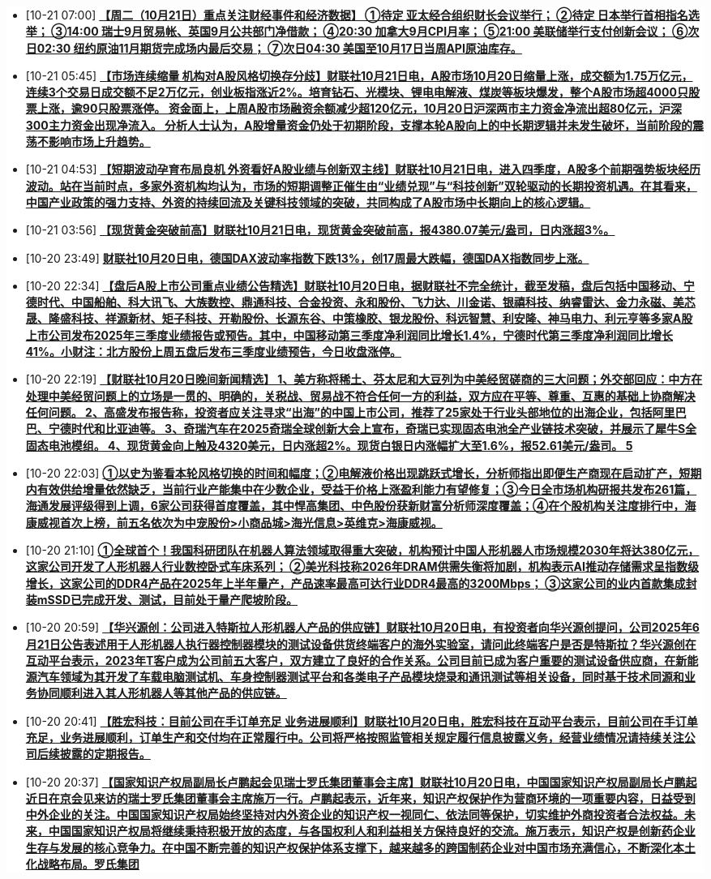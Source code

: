   - [10-21 07:00] **[【周二（10月21日）重点关注财经事件和经济数据】
①待定 亚太经合组织财长会议举行；
②待定 日本举行首相指名选举；
③14:00 瑞士9月贸易帐、英国9月公共部门净借款；
④20:30 加拿大9月CPI月率；
⑤21:00 美联储举行支付创新会议；
⑥次日02:30 纽约原油11月期货完成场内最后交易；
⑦次日04:30 美国至10月17日当周API原油库存。](https://www.cls.cn/detail/2175036)**

  - [10-21 05:45] **[【市场连续缩量 机构对A股风格切换存分歧】财联社10月21日电，A股市场10月20日缩量上涨，成交额为1.75万亿元，连续3个交易日成交额不足2万亿元，创业板指涨近2%。培育钻石、光模块、锂电电解液、煤炭等板块爆发，整个A股市场超4000只股票上涨，逾90只股票涨停。 资金面上，上周A股市场融资余额减少超120亿元，10月20日沪深两市主力资金净流出超80亿元，沪深300主力资金出现净流入。 分析人士认为，A股增量资金仍处于初期阶段，支撑本轮A股向上的中长期逻辑并未发生破坏，当前阶段的震荡不影响市场上升趋势。](https://www.cls.cn/detail/2175089)**

  - [10-21 04:53] **[【短期波动孕育布局良机 外资看好A股业绩与创新双主线】财联社10月21日电，进入四季度，A股多个前期强势板块经历波动。站在当前时点，多家外资机构均认为，市场的短期调整正催生由“业绩兑现”与“科技创新”双轮驱动的长期投资机遇。在其看来，中国产业政策的强力支持、外资的持续回流及关键科技领域的突破，共同构成了A股市场中长期向上的核心逻辑。](https://www.cls.cn/detail/2175067)**

  - [10-21 03:56] **[【现货黄金突破前高】财联社10月21日电，现货黄金突破前高，报4380.07美元/盎司，日内涨超3%。](https://www.cls.cn/detail/2175076)**

  - [10-20 23:49] **[财联社10月20日电，德国DAX波动率指数下跌13%，创17周最大跌幅，德国DAX指数同步上涨。](https://www.cls.cn/detail/2175033)**

  - [10-20 22:34] **[【盘后A股上市公司重点业绩公告精选】财联社10月20日电，据财联社不完全统计，截至发稿，盘后包括中国移动、宁德时代、中国船舶、科大讯飞、大族数控、鼎通科技、合金投资、永和股份、飞力达、川金诺、银禧科技、纳睿雷达、金力永磁、美芯晟、隆盛科技、祥源新材、矩子科技、开勒股份、长源东谷、中策橡胶、银龙股份、科远智慧、利安隆、神马电力、利元亨等多家A股上市公司发布2025年三季度业绩报告或预告。其中，中国移动第三季度净利润同比增长1.4%，宁德时代第三季度净利润同比增长41%。小财注：北方股份上周五盘后发布三季度业绩预告，今日收盘涨停。](https://www.cls.cn/detail/2174981)**

  - [10-20 22:19] **[【财联社10月20日晚间新闻精选】
1、美方称将稀土、芬太尼和大豆列为中美经贸磋商的三大问题；外交部回应：中方在处理中美经贸问题上的立场是一贯的、明确的，关税战、贸易战不符合任何一方的利益，双方应在平等、尊重、互惠的基础上协商解决任何问题。
2、高盛发布报告称，投资者应关注寻求“出海”的中国上市公司，推荐了25家处于行业头部地位的出海企业，包括阿里巴巴、宁德时代和比亚迪等。
3、奇瑞汽车在2025奇瑞全球创新大会上宣布，奇瑞已实现固态电池全产业链技术突破，并展示了犀牛S全固态电池模组。
4、现货黄金向上触及4320美元，日内涨超2%。现货白银日内涨幅扩大至1.6%，报52.61美元/盎司。
5](https://www.cls.cn/detail/2174970)**

  - [10-20 22:03] **[①以史为鉴看本轮风格切换的时间和幅度；②电解液价格出现跳跃式增长，分析师指出即便生产商现在启动扩产，短期内有效供给增量依然缺乏，当前行业产能集中在少数企业，受益于价格上涨盈利能力有望修复；③今日全市场机构研报共发布261篇，海通发展评级得到上调，6家公司获得首度覆盖，其中悍高集团、中色股份获新财富分析师深度覆盖；④在个股机构关注度排行中，海康威视首次上榜，前五名依次为中宠股份>小商品城>海光信息>英维克>海康威视。](https://www.cls.cn/detail/2174185)**

  - [10-20 21:10] **[①全球首个！我国科研团队在机器人算法领域取得重大突破，机构预计中国人形机器人市场规模2030年将达380亿元，这家公司开发了人形机器人行业数控卧式车床系列；
②美光科技称2026年DRAM供需失衡将加剧，机构表示AI推动存储需求呈指数级增长，这家公司的DDR4产品在2025年上半年量产，产品速率最高可达行业DDR4最高的3200Mbps；
③这家公司的业内首款集成封装mSSD已完成开发、测试，目前处于量产爬坡阶段。](https://www.cls.cn/detail/2174485)**

  - [10-20 20:59] **[【华兴源创：公司进入特斯拉人形机器人产品的供应链】财联社10月20日电，有投资者向华兴源创提问，公司2025年6月21日公告表述用于人形机器人执行器控制器模块的测试设备供货终端客户的海外实验室，请问此终端客户是否是特斯拉？华兴源创在互动平台表示，2023年T客户成为公司前五大客户，双方建立了良好的合作关系。公司目前已成为客户重要的测试设备供应商，在新能源汽车领域为其开发了车载电脑测试机、车身控制器测试平台和各类电子产品模块烧录和通讯测试等相关设备，同时基于技术同源和业务协同顺利进入其人形机器人等其他产品的供应链。](https://www.cls.cn/detail/2174922)**

  - [10-20 20:41] **[【胜宏科技：目前公司在手订单充足 业务进展顺利】财联社10月20日电，胜宏科技在互动平台表示，目前公司在手订单充足，业务进展顺利，订单生产和交付均在正常履行中。公司将严格按照监管相关规定履行信息披露义务，经营业绩情况请持续关注公司后续披露的定期报告。](https://www.cls.cn/detail/2174906)**

  - [10-20 20:37] **[【国家知识产权局副局长卢鹏起会见瑞士罗氏集团董事会主席】财联社10月20日电，中国国家知识产权局副局长卢鹏起近日在京会见来访的瑞士罗氏集团董事会主席施万一行。卢鹏起表示，近年来，知识产权保护作为营商环境的一项重要内容，日益受到中外企业的关注。中国国家知识产权局始终坚持对内外资企业的知识产权一视同仁、依法同等保护，切实维护外商投资者合法权益。未来，中国国家知识产权局将继续秉持积极开放的态度，与各国权利人和利益相关方保持良好的交流。施万表示，知识产权是创新药企业生存与发展的核心竞争力。在中国不断完善的知识产权保护体系支撑下，越来越多的跨国制药企业对中国市场充满信心，不断深化本土化战略布局。罗氏集团](https://www.cls.cn/detail/2174902)**
